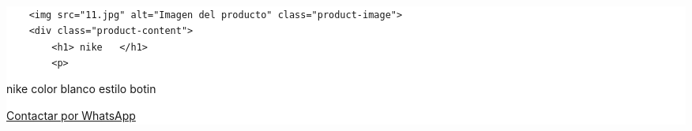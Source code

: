         <img src="11.jpg" alt="Imagen del producto" class="product-image">
        <div class="product-content">
            <h1> nike   </h1>
            <p>
nike color blanco estilo botin 
            </p>
            <a href="https://wa.me/50586574008?text=Hola,%20estoy%20interesado%20en%20el%20producto%20'Nombre%20del%20nike color blanco estilo botin '" class="whatsapp-button" target="_blank">
                Contactar por WhatsApp
            </a>
        </div>  
 <div class="product-card">